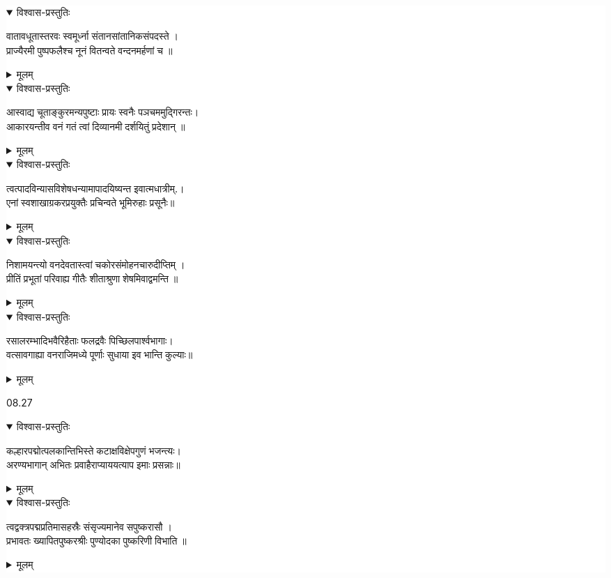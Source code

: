 <details open><summary>विश्वास-प्रस्तुतिः</summary>

वातावधूतास्तरवः स्वमूर्ध्ना संतानसांतानिकसंपदस्ते ।   
प्राज्यैरमी पुष्पफलैश्च नूनं वितन्वते वन्दनमर्हणां च ॥
</details>

<details><summary>मूलम्</summary></details>


<details open><summary>विश्वास-प्रस्तुतिः</summary>

आस्वाद्य चूताङ्कुरमन्यपुष्टाः प्रायः स्वनैः पञचममुद्गिरन्तः।   
आकारयन्तीव वनं गतं त्वां दिव्यानमी दर्शयितुं प्रदेशान् ॥
</details>

<details><summary>मूलम्</summary></details>


<details open><summary>विश्वास-प्रस्तुतिः</summary>

त्वत्पादविन्यासविशेषधन्यामापादयिष्यन्त इवात्मधात्रीम्.।   
एनां स्वशाखाग्रकरप्रयुक्तैः प्रचिन्वते भूमिरुहाः प्रसूनैः॥
</details>

<details><summary>मूलम्</summary></details>


<details open><summary>विश्वास-प्रस्तुतिः</summary>

निशामयन्त्यो वनदेवतास्त्वां चकोरसंमोहनचारुदीप्तिम् ।   
प्रीतिं प्रभूतां परिवाह्य गीतैः शीताश्रुणा शेषमिवाद्वमन्ति ॥
</details>

<details><summary>मूलम्</summary></details>


<details open><summary>विश्वास-प्रस्तुतिः</summary>

रसालरम्भादिभवैरिहैताः फलद्रवैः पिच्छिलपार्श्वभागाः।   
वत्सावगाह्या वनराजिमध्ये पूर्णाः सुधाया इव भान्ति कुल्याः॥
</details>

<details><summary>मूलम्</summary></details>

   
08.27   

<details open><summary>विश्वास-प्रस्तुतिः</summary>

कल्हारपद्मोत्पलकान्तिभिस्ते कटाक्षविक्षेपगुणं भजन्त्यः।   
अरण्यभागान् अभितः प्रवाहैराप्याययत्याप इमाः प्रसन्नाः॥
</details>

<details><summary>मूलम्</summary></details>


<details open><summary>विश्वास-प्रस्तुतिः</summary>

त्वद्वक्त्रपद्मप्रतिमासहस्रैः संसृज्यमानेव सपुष्करासौ ।   
प्रभावतः ख्यापितपुष्करश्रीः पुण्योदका पुष्करिणी विभाति ॥
</details>

<details><summary>मूलम्</summary></details>
